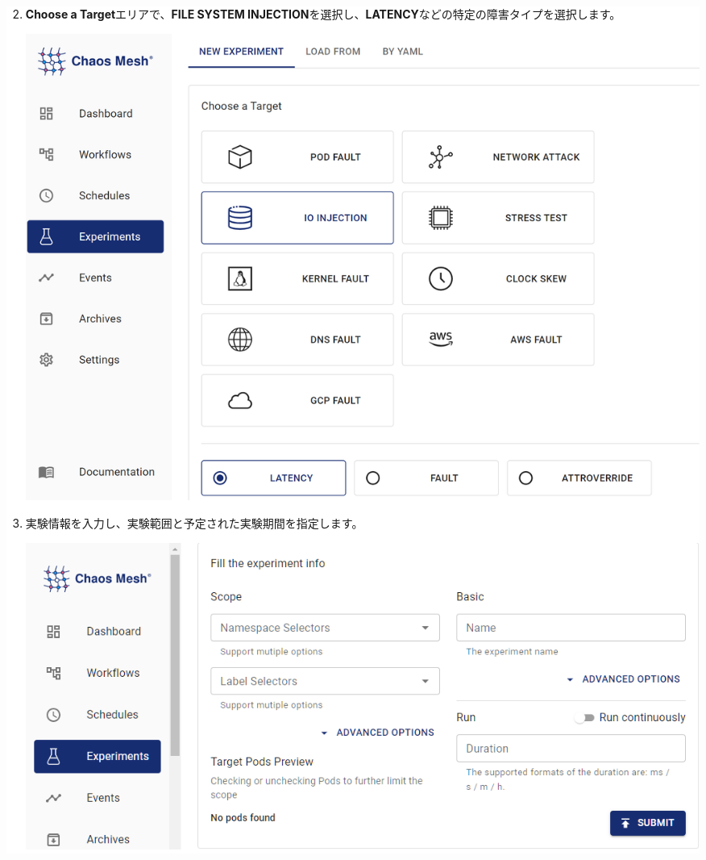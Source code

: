 2. **Choose a Target**エリアで、**FILE SYSTEM INJECTION**を選択し、**LATENCY**などの特定の障害タイプを選択します。

   ![ioChaos実験](./img/iochaos-exp.png)

3. 実験情報を入力し、実験範囲と予定された実験期間を指定します。

   ![実験情報](./img/exp-info.png)
